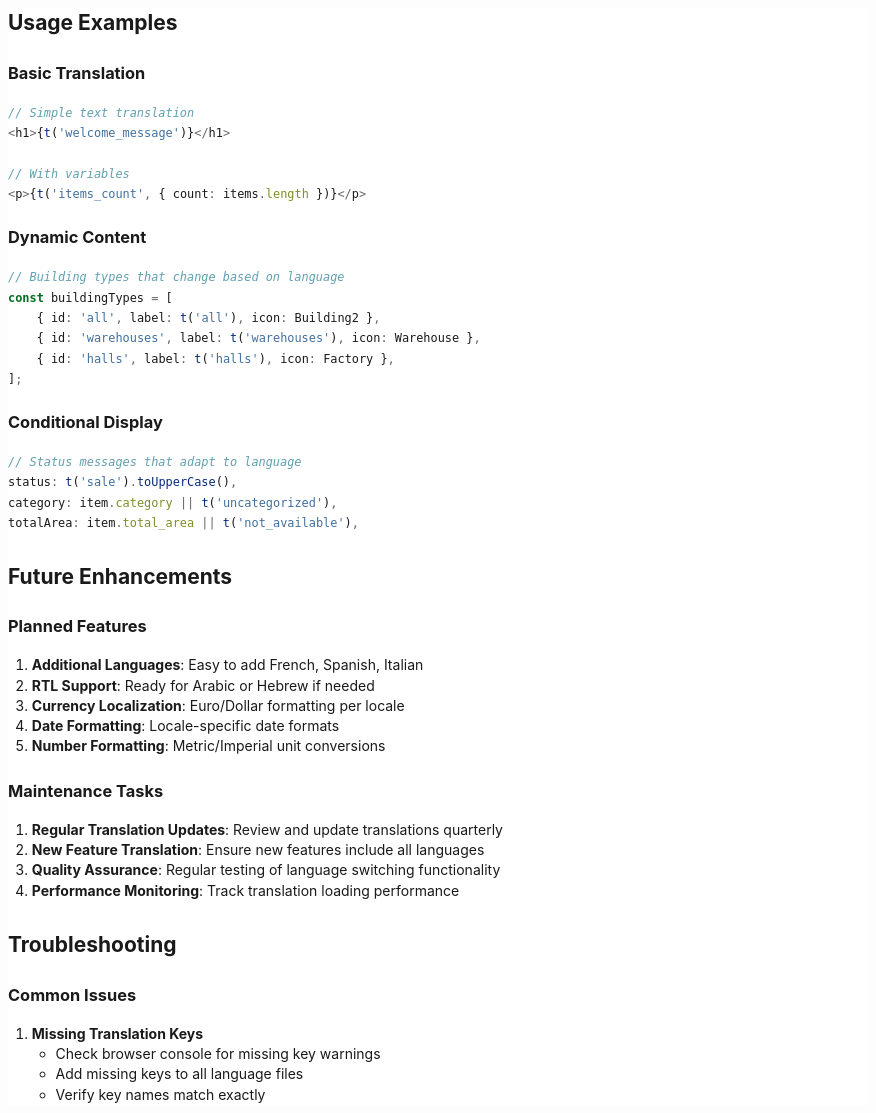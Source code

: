 ## Usage Examples

### Basic Translation
```typescript
// Simple text translation
<h1>{t('welcome_message')}</h1>

// With variables
<p>{t('items_count', { count: items.length })}</p>
```

### Dynamic Content
```typescript
// Building types that change based on language
const buildingTypes = [
    { id: 'all', label: t('all'), icon: Building2 },
    { id: 'warehouses', label: t('warehouses'), icon: Warehouse },
    { id: 'halls', label: t('halls'), icon: Factory },
];
```

### Conditional Display
```typescript
// Status messages that adapt to language
status: t('sale').toUpperCase(),
category: item.category || t('uncategorized'),
totalArea: item.total_area || t('not_available'),
```

## Future Enhancements

### Planned Features
1. **Additional Languages**: Easy to add French, Spanish, Italian
2. **RTL Support**: Ready for Arabic or Hebrew if needed
3. **Currency Localization**: Euro/Dollar formatting per locale
4. **Date Formatting**: Locale-specific date formats
5. **Number Formatting**: Metric/Imperial unit conversions

### Maintenance Tasks
1. **Regular Translation Updates**: Review and update translations quarterly
2. **New Feature Translation**: Ensure new features include all languages
3. **Quality Assurance**: Regular testing of language switching functionality
4. **Performance Monitoring**: Track translation loading performance

## Troubleshooting

### Common Issues

1. **Missing Translation Keys**
   - Check browser console for missing key warnings
   - Add missing keys to all language files
   - Verify key names match exactly
